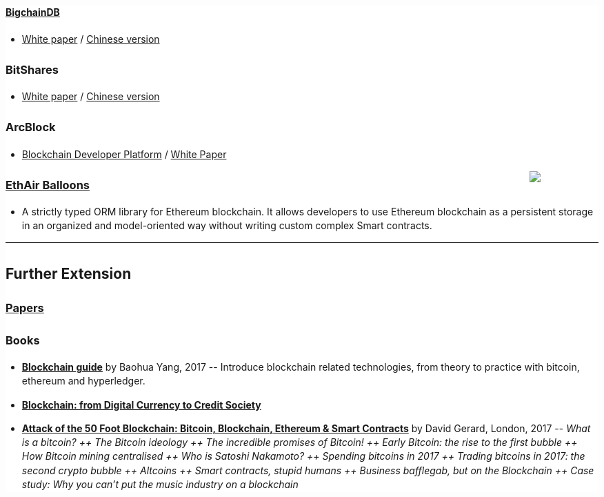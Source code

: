#### [BigchainDB](https://www.bigchaindb.com/)

- [White paper](https://www.bigchaindb.com/whitepaper) / [Chinese version](http://blog.csdn.net/fengqing79/article/details/70154076)

### BitShares

- [White paper]() / [Chinese version](https://www.8btc.com/article/3369)

### ArcBlock

- [Blockchain Developer Platform](https://www.arcblock.io) / [White Paper](https://www.arcblock.io/en/whitepaper/latest)

[<img src="https://raw.githubusercontent.com/petrosDemetrakopoulos/ethairballoons/master/logo_official.png" align="right" width="100">](https://github.com/petrosDemetrakopoulos/ethairballoons)

### [EthAir Balloons](https://github.com/petrosDemetrakopoulos/ethairballoons)

- A strictly typed ORM library for Ethereum blockchain. It allows developers to use Ethereum blockchain as a persistent storage in an organized and model-oriented way without writing custom complex Smart contracts.

---

## Further Extension

### [Papers](https://github.com/decrypto-org/blockchain-papers)

### Books

- [**Blockchain guide**](https://yeasy.gitbooks.io/blockchain_guide/content/) by Baohua Yang, 2017 --
  Introduce blockchain related technologies, from theory to practice with bitcoin, ethereum and hyperledger.
  
- [**Blockchain: from Digital Currency to Credit Society**](https://github.com/yjjnls/books/blob/master/block%20chain/%E5%8C%BA%E5%9D%97%E9%93%BE%20%E4%BB%8E%E6%95%B0%E5%AD%97%E8%B4%A7%E5%B8%81%E5%88%B0%E4%BF%A1%E7%94%A8%E7%A4%BE%E4%BC%9A.pdf)
- [**Attack of the 50 Foot Blockchain: Bitcoin, Blockchain, Ethereum & Smart Contracts**](https://davidgerard.co.uk/blockchain/table-of-contents/) by David Gerard, London, 2017 --
  _What is a bitcoin? ++
  The Bitcoin ideology ++
  The incredible promises of Bitcoin! ++
  Early Bitcoin: the rise to the first bubble ++
  How Bitcoin mining centralised ++
  Who is Satoshi Nakamoto? ++
  Spending bitcoins in 2017 ++
  Trading bitcoins in 2017: the second crypto bubble ++
  Altcoins ++
  Smart contracts, stupid humans ++
  Business bafflegab, but on the Blockchain ++
  Case study: Why you can’t put the music industry on a blockchain_

